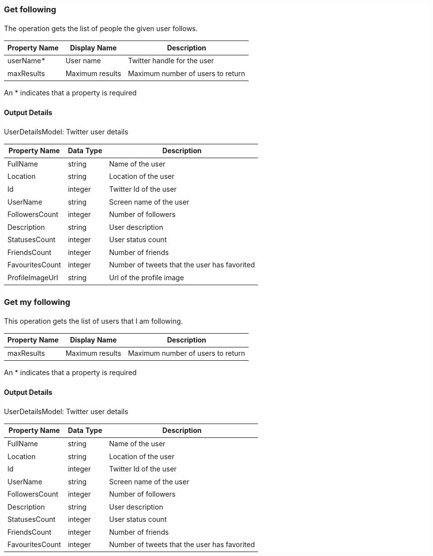 
### Get following
The operation gets the list of people the given user follows. 

| Property Name | Display Name | Description |
| --- | --- | --- |
| userName* |User name |Twitter handle for the user |
| maxResults |Maximum results |Maximum number of users to return |

An * indicates that a property is required

#### Output Details
UserDetailsModel: Twitter user details

| Property Name | Data Type | Description |
| --- | --- | --- |
| FullName |string |Name of the user |
| Location |string |Location of the user |
| Id |integer |Twitter Id of the user |
| UserName |string |Screen name of the user |
| FollowersCount |integer |Number of followers |
| Description |string |User description |
| StatusesCount |integer |User status count |
| FriendsCount |integer |Number of friends |
| FavouritesCount |integer |Number of tweets that the user has favorited |
| ProfileImageUrl |string |Url of the profile image |

### Get my following
This operation gets the list of users that I am following. 

| Property Name | Display Name | Description |
| --- | --- | --- |
| maxResults |Maximum results |Maximum number of users to return |

An * indicates that a property is required

#### Output Details
UserDetailsModel: Twitter user details

| Property Name | Data Type | Description |
| --- | --- | --- |
| FullName |string |Name of the user |
| Location |string |Location of the user |
| Id |integer |Twitter Id of the user |
| UserName |string |Screen name of the user |
| FollowersCount |integer |Number of followers |
| Description |string |User description |
| StatusesCount |integer |User status count |
| FriendsCount |integer |Number of friends |
| FavouritesCount |integer |Number of tweets that the user has favorited |